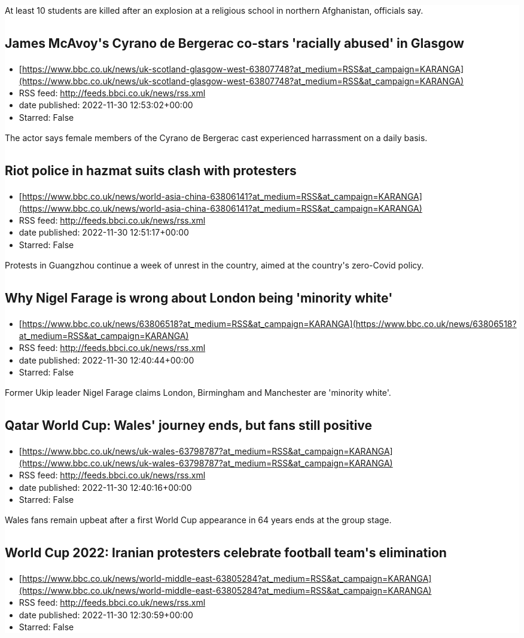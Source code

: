 At least 10 students are killed after an explosion at a religious school in northern Afghanistan, officials say.

## James McAvoy's Cyrano de Bergerac co-stars 'racially abused' in Glasgow
 - [https://www.bbc.co.uk/news/uk-scotland-glasgow-west-63807748?at_medium=RSS&at_campaign=KARANGA](https://www.bbc.co.uk/news/uk-scotland-glasgow-west-63807748?at_medium=RSS&at_campaign=KARANGA)
 - RSS feed: http://feeds.bbci.co.uk/news/rss.xml
 - date published: 2022-11-30 12:53:02+00:00
 - Starred: False

The actor says female members of the Cyrano de Bergerac cast experienced harrassment on a daily basis.

## Riot police in hazmat suits clash with protesters
 - [https://www.bbc.co.uk/news/world-asia-china-63806141?at_medium=RSS&at_campaign=KARANGA](https://www.bbc.co.uk/news/world-asia-china-63806141?at_medium=RSS&at_campaign=KARANGA)
 - RSS feed: http://feeds.bbci.co.uk/news/rss.xml
 - date published: 2022-11-30 12:51:17+00:00
 - Starred: False

Protests in Guangzhou continue a week of unrest in the country, aimed at the country's zero-Covid policy.

## Why Nigel Farage is wrong about London being 'minority white'
 - [https://www.bbc.co.uk/news/63806518?at_medium=RSS&at_campaign=KARANGA](https://www.bbc.co.uk/news/63806518?at_medium=RSS&at_campaign=KARANGA)
 - RSS feed: http://feeds.bbci.co.uk/news/rss.xml
 - date published: 2022-11-30 12:40:44+00:00
 - Starred: False

Former Ukip leader Nigel Farage claims London, Birmingham and Manchester are 'minority white'.

## Qatar World Cup: Wales' journey ends, but fans still positive
 - [https://www.bbc.co.uk/news/uk-wales-63798787?at_medium=RSS&at_campaign=KARANGA](https://www.bbc.co.uk/news/uk-wales-63798787?at_medium=RSS&at_campaign=KARANGA)
 - RSS feed: http://feeds.bbci.co.uk/news/rss.xml
 - date published: 2022-11-30 12:40:16+00:00
 - Starred: False

Wales fans remain upbeat after a first World Cup appearance in 64 years ends at the group stage.

## World Cup 2022: Iranian protesters celebrate football team's elimination
 - [https://www.bbc.co.uk/news/world-middle-east-63805284?at_medium=RSS&at_campaign=KARANGA](https://www.bbc.co.uk/news/world-middle-east-63805284?at_medium=RSS&at_campaign=KARANGA)
 - RSS feed: http://feeds.bbci.co.uk/news/rss.xml
 - date published: 2022-11-30 12:30:59+00:00
 - Starred: False
